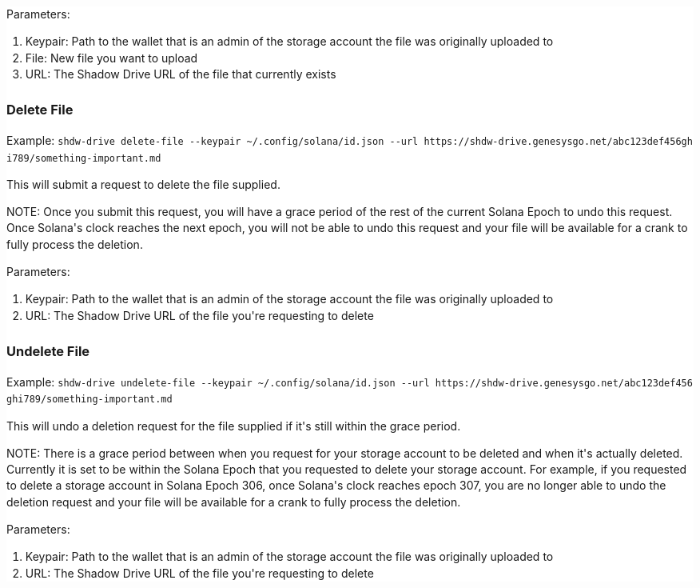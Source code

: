 Parameters:

1. Keypair: Path to the wallet that is an admin of the storage account the file was originally uploaded to
2. File: New file you want to upload
3. URL: The Shadow Drive URL of the file that currently exists

### Delete File

Example: `shdw-drive delete-file --keypair ~/.config/solana/id.json --url https://shdw-drive.genesysgo.net/abc123def456ghi789/something-important.md`

This will submit a request to delete the file supplied.

NOTE: Once you submit this request, you will have a grace period of the rest of the current Solana Epoch to undo this request. Once Solana's clock reaches the next epoch, you will not be able to undo this request and your file will be available for a crank to fully process the deletion.

Parameters:

1. Keypair: Path to the wallet that is an admin of the storage account the file was originally uploaded to
2. URL: The Shadow Drive URL of the file you're requesting to delete

### Undelete File

Example: `shdw-drive undelete-file --keypair ~/.config/solana/id.json --url https://shdw-drive.genesysgo.net/abc123def456ghi789/something-important.md`

This will undo a deletion request for the file supplied if it's still within the grace period.

NOTE: There is a grace period between when you request for your storage account to be deleted and when it's actually deleted. Currently it is set to be within the Solana Epoch that you requested to delete your storage account. For example, if you requested to delete a storage account in Solana Epoch 306, once Solana's clock reaches epoch 307, you are no longer able to undo the deletion request and your file will be available for a crank to fully process the deletion.

Parameters:

1. Keypair: Path to the wallet that is an admin of the storage account the file was originally uploaded to
2. URL: The Shadow Drive URL of the file you're requesting to delete


